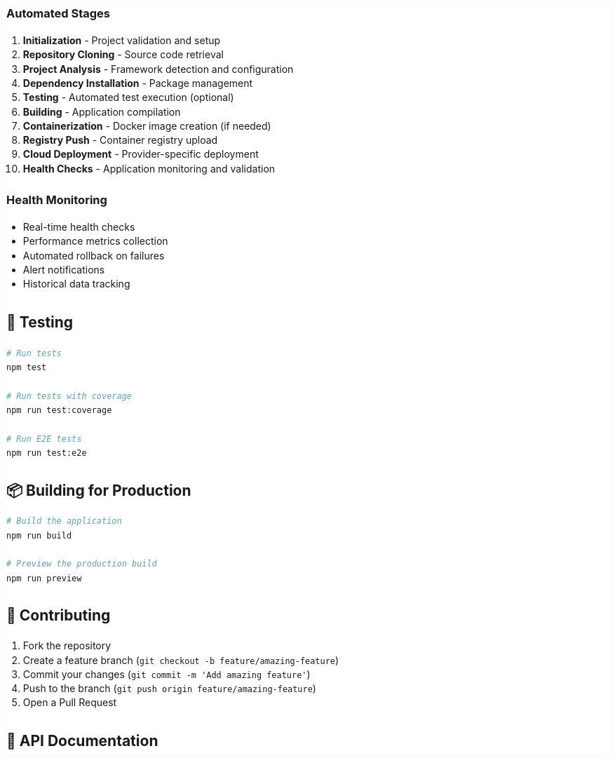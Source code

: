 ### Automated Stages
1. **Initialization** - Project validation and setup
2. **Repository Cloning** - Source code retrieval
3. **Project Analysis** - Framework detection and configuration
4. **Dependency Installation** - Package management
5. **Testing** - Automated test execution (optional)
6. **Building** - Application compilation
7. **Containerization** - Docker image creation (if needed)
8. **Registry Push** - Container registry upload
9. **Cloud Deployment** - Provider-specific deployment
10. **Health Checks** - Application monitoring and validation

### Health Monitoring
- Real-time health checks
- Performance metrics collection
- Automated rollback on failures
- Alert notifications
- Historical data tracking

## 🧪 Testing

```bash
# Run tests
npm test

# Run tests with coverage
npm run test:coverage

# Run E2E tests
npm run test:e2e
```

## 📦 Building for Production

```bash
# Build the application
npm run build

# Preview the production build
npm run preview
```

## 🤝 Contributing

1. Fork the repository
2. Create a feature branch (`git checkout -b feature/amazing-feature`)
3. Commit your changes (`git commit -m 'Add amazing feature'`)
4. Push to the branch (`git push origin feature/amazing-feature`)
5. Open a Pull Request

## 📝 API Documentation
